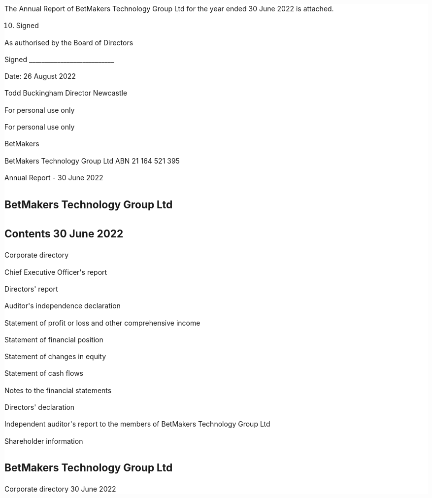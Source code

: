 The Annual Report of BetMakers Technology Group Ltd for the year ended 30 June 2022 is attached.

10. Signed

As authorised by the Board of Directors

Signed \_\_\_\_\_\_\_\_\_\_\_\_\_\_\_\_\_\_\_\_\_\_\_\_\_\_\_

Date: 26 August 2022

Todd Buckingham Director Newcastle





For personal use only



For personal use only

BetMakers

BetMakers Technology Group Ltd ABN 21 164 521 395

Annual Report - 30 June 2022

## BetMakers Technology Group Ltd

## Contents 30 June 2022

Corporate directory

Chief Executive Officer's report

Directors' report

Auditor's independence declaration

Statement of profit or loss and other comprehensive income

Statement of financial position

Statement of changes in equity

Statement of cash flows

Notes to the financial statements

Directors' declaration

Independent auditor's report to the members of BetMakers Technology Group Ltd

Shareholder information



## BetMakers Technology Group Ltd

Corporate directory 30 June 2022


